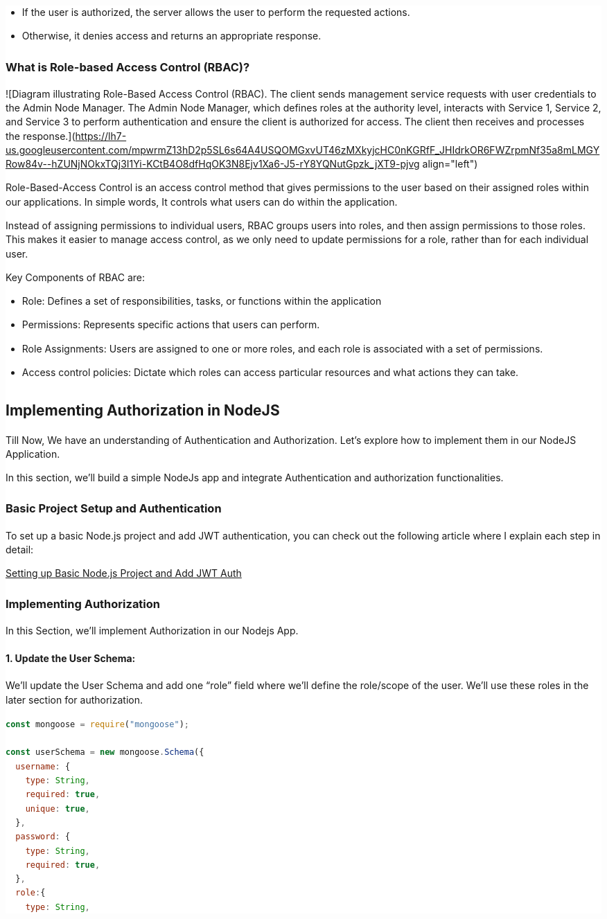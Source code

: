 * If the user is authorized, the server allows the user to perform the requested actions.
    
* Otherwise, it denies access and returns an appropriate response.
    

### **What is Role-based Access Control (RBAC)?**

![Diagram illustrating Role-Based Access Control (RBAC). The client sends management service requests with user credentials to the Admin Node Manager. The Admin Node Manager, which defines roles at the authority level, interacts with Service 1, Service 2, and Service 3 to perform authentication and ensure the client is authorized for access. The client then receives and processes the response.](https://lh7-us.googleusercontent.com/mpwrmZ13hD2p5SL6s64A4USQOMGxvUT46zMXkyjcHC0nKGRfF_JHIdrkOR6FWZrpmNf35a8mLMGYRow84v--hZUNjNOkxTQj3I1Yi-KCtB4O8dfHqOK3N8Ejv1Xa6-J5-rY8YQNutGpzk_jXT9-pjvg align="left")

Role-Based-Access Control is an access control method that gives permissions to the user based on their assigned roles within our applications. In simple words, It controls what users can do within the application.

Instead of assigning permissions to individual users, RBAC groups users into roles, and then assign permissions to those roles. This makes it easier to manage access control, as we only need to update permissions for a role, rather than for each individual user.

Key Components of RBAC are:

* Role: Defines a set of responsibilities, tasks, or functions within the application
    
* Permissions: Represents specific actions that users can perform.
    
* Role Assignments: Users are assigned to one or more roles, and each role is associated with a set of permissions.
    
* Access control policies: Dictate which roles can access particular resources and what actions they can take.
    

## **Implementing Authorization in NodeJS**

Till Now, We have an understanding of Authentication and Authorization. Let’s explore how to implement them in our NodeJS Application.

In this section, we’ll build a simple NodeJs app and integrate Authentication and authorization functionalities.

### Basic Project Setup and Authentication

To set up a basic Node.js project and add JWT authentication, you can check out the following article where I explain each step in detail:

[Setting up Basic Node.js Project and Add JWT Auth](https://arindam1729.hashnode.dev/jwt-authentication-in-nodejs#heading-project-setup)

### **Implementing Authorization**

In this Section, we’ll implement Authorization in our Nodejs App.

#### 1\. Update the User Schema:

We’ll update the User Schema and add one “role” field where we’ll define the role/scope of the user. We’ll use these roles in the later section for authorization.

```javascript
const mongoose = require("mongoose");

const userSchema = new mongoose.Schema({
  username: {
    type: String,
    required: true,
    unique: true,
  },
  password: {
    type: String,
    required: true,
  },
  role:{
    type: String,
```